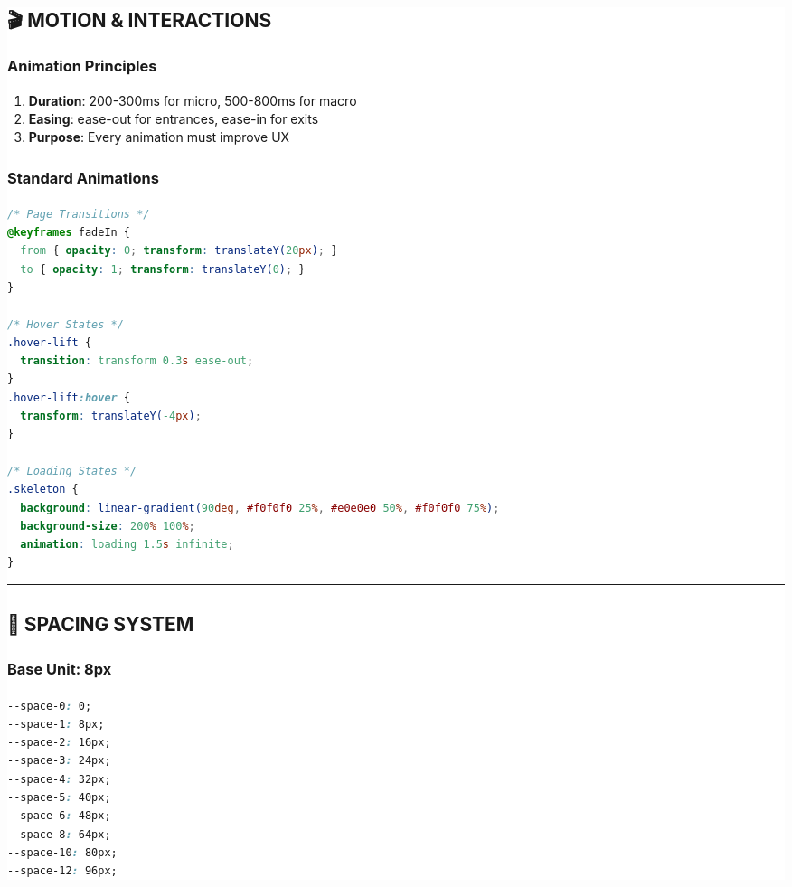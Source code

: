
## 🎬 MOTION & INTERACTIONS

### Animation Principles
1. **Duration**: 200-300ms for micro, 500-800ms for macro
2. **Easing**: ease-out for entrances, ease-in for exits
3. **Purpose**: Every animation must improve UX

### Standard Animations
```css
/* Page Transitions */
@keyframes fadeIn {
  from { opacity: 0; transform: translateY(20px); }
  to { opacity: 1; transform: translateY(0); }
}

/* Hover States */
.hover-lift {
  transition: transform 0.3s ease-out;
}
.hover-lift:hover {
  transform: translateY(-4px);
}

/* Loading States */
.skeleton {
  background: linear-gradient(90deg, #f0f0f0 25%, #e0e0e0 50%, #f0f0f0 75%);
  background-size: 200% 100%;
  animation: loading 1.5s infinite;
}
```

---

## 📏 SPACING SYSTEM

### Base Unit: 8px
```css
--space-0: 0;
--space-1: 8px;
--space-2: 16px;
--space-3: 24px;
--space-4: 32px;
--space-5: 40px;
--space-6: 48px;
--space-8: 64px;
--space-10: 80px;
--space-12: 96px;
```
